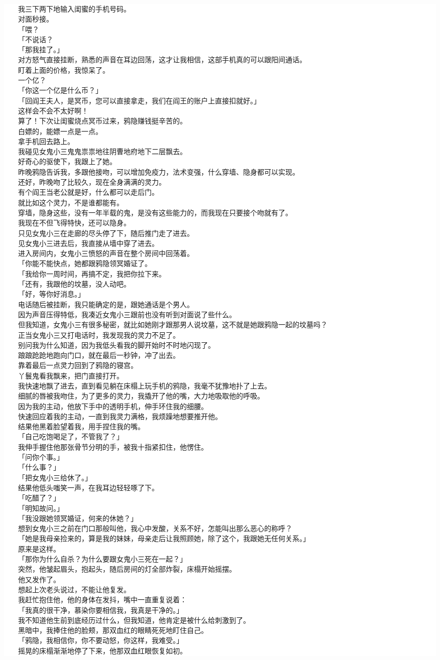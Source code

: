 &emsp;&emsp;我三下两下地输入闺蜜的手机号码。  
&emsp;&emsp;对面秒接。  
&emsp;&emsp;「喂？  
&emsp;&emsp;「不说话？  
&emsp;&emsp;「那我挂了。」  
&emsp;&emsp;对方怒气直接挂断，熟悉的声音在耳边回荡，这才让我相信，这部手机真的可以跟阳间通话。  
&emsp;&emsp;盯着上面的价格，我惊呆了。  
&emsp;&emsp;一个亿？  
&emsp;&emsp;「你这一个亿是什么币？」  
&emsp;&emsp;「回阎王夫人，是冥币，您可以直接拿走，我们在阎王的账户上直接扣就好。」  
&emsp;&emsp;这样会不会不太好啊！  
&emsp;&emsp;算了！下次让闺蜜烧点冥币过来，鸦隐赚钱挺辛苦的。  
&emsp;&emsp;白嫖的，能嫖一点是一点。  
&emsp;&emsp;拿手机回去路上。  
&emsp;&emsp;我碰见女鬼小三鬼鬼祟祟地往阴曹地府地下二层飘去。  
&emsp;&emsp;好奇心的驱使下，我跟上了她。  
&emsp;&emsp;昨晚鸦隐告诉我，多跟他接吻，可以增加免疫力，法术变强，什么穿墙、隐身都可以实现。  
&emsp;&emsp;还好，昨晚吻了比较久，现在全身满满的灵力。  
&emsp;&emsp;有个阎王当老公就是好，什么都可以走后门。  
&emsp;&emsp;就比如这个灵力，不是谁都能有。  
&emsp;&emsp;穿墙，隐身这些，没有一年半载的鬼，是没有这些能力的，而我现在只要接个吻就有了。  
&emsp;&emsp;我现在不但飞得特快，还可以隐身。  
&emsp;&emsp;只见女鬼小三在走廊的尽头停了下，随后推门走了进去。  
&emsp;&emsp;见女鬼小三进去后，我直接从墙中穿了进去。  
&emsp;&emsp;进入房间内，女鬼小三愤怒的声音在整个房间中回荡着。  
&emsp;&emsp;「你能不能快点，她都跟鸦隐领冥婚证了。  
&emsp;&emsp;「我给你一周时间，再搞不定，我把你拉下来。  
&emsp;&emsp;「还有，我跟他的坟墓，没人动吧。  
&emsp;&emsp;「好，等你好消息。」  
&emsp;&emsp;电话随后被挂断，我只能确定的是，跟她通话是个男人。  
&emsp;&emsp;因为声音压得特低，我凑近女鬼小三跟前也没有听到对面说了些什么。  
&emsp;&emsp;但我知道，女鬼小三有很多秘密，就比如她刚才跟那男人说坟墓，这不就是她跟鸦隐一起的坟墓吗？  
&emsp;&emsp;正当女鬼小三又打电话时，我发现我的灵力不足了。  
&emsp;&emsp;别问我为什么知道，因为我低头看我的脚开始时不时地闪现了。  
&emsp;&emsp;踉踉跄跄地跑向门口，就在最后一秒钟，冲了出去。  
&emsp;&emsp;靠着最后一点灵力回到了鸦隐的寝宫。  
&emsp;&emsp;丫鬟鬼看我飘来，把门直接打开。  
&emsp;&emsp;我快速地飘了进去，直到看见躺在床榻上玩手机的鸦隐，我毫不犹豫地扑了上去。  
&emsp;&emsp;细腻的唇被我吻住，为了更多的灵力，我撬开了他的嘴，大力地吸取他的呼吸。  
&emsp;&emsp;因为我的主动，他放下手中的透明手机，伸手环住我的细腰。  
&emsp;&emsp;快速回应着我的主动，一直到我灵力满格，我烦躁地想要推开他。  
&emsp;&emsp;结果他黑着脸望着我，用手捏住我的嘴。  
&emsp;&emsp;「自己吃饱喝足了，不管我了？」  
&emsp;&emsp;我伸手握住他那张骨节分明的手，被我十指紧扣住，他愣住。  
&emsp;&emsp;「问你个事。」  
&emsp;&emsp;「什么事？」  
&emsp;&emsp;「把女鬼小三给休了。」  
&emsp;&emsp;结果他低头嗤笑一声，在我耳边轻轻啄了下。  
&emsp;&emsp;「吃醋了？」  
&emsp;&emsp;「明知故问。」  
&emsp;&emsp;「我没跟她领冥婚证，何来的休她？」  
&emsp;&emsp;想到女鬼小三之前在门口那般叫他，我心中发酸，关系不好，怎能叫出那么恶心的称呼？  
&emsp;&emsp;「她是我母亲捡来的，算是我的妹妹，母亲走后让我照顾她，除了这个，我跟她无任何关系。」  
&emsp;&emsp;原来是这样。  
&emsp;&emsp;「那你为什么自杀？为什么要跟女鬼小三死在一起？」  
&emsp;&emsp;突然，他皱起眉头，抱起头，随后房间的灯全部炸裂，床榻开始摇摆。  
&emsp;&emsp;他又发作了。  
&emsp;&emsp;想起上次老头说过，不能让他复发。  
&emsp;&emsp;我赶忙抱住他，他的身体在发抖，嘴中一直重复说着：  
&emsp;&emsp;「我真的很干净，慕染你要相信我，我真是干净的。」  
&emsp;&emsp;我不知道他生前到底经历过什么，但我知道，他肯定是被什么给刺激到了。  
&emsp;&emsp;黑暗中，我捧住他的脸颊，那双血红的眼睛死死地盯住自己。  
&emsp;&emsp;「鸦隐，我相信你，你不要动怒，你这样，我难受。」  
&emsp;&emsp;摇晃的床榻渐渐地停了下来，他那双血红眼恢复如初。  
